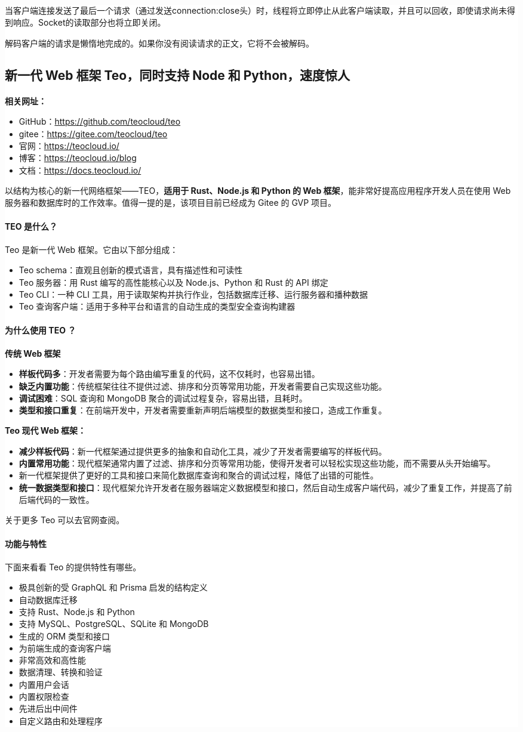 当客户端连接发送了最后一个请求（通过发送connection:close头）时，线程将立即停止从此客户端读取，并且可以回收，即使请求尚未得到响应。Socket的读取部分也将立即关闭。

解码客户端的请求是懒惰地完成的。如果你没有阅读请求的正文，它将不会被解码。



## 新一代 Web 框架 Teo，同时支持 Node 和 Python，速度惊人

**相关网址：**

- GitHub：https://github.com/teocloud/teo
- gitee：https://gitee.com/teocloud/teo
- 官网：https://teocloud.io/
- 博客：https://teocloud.io/blog
- 文档：https://docs.teocloud.io/

以结构为核心的新一代网络框架——TEO，**适用于 Rust、Node.js 和 Python 的 Web 框架**，能非常好提高应用程序开发人员在使用 Web 服务器和数据库时的工作效率。值得一提的是，该项目目前已经成为 Gitee 的 GVP 项目。

#### TEO 是什么？

Teo 是新一代 Web 框架。它由以下部分组成：

- Teo schema：直观且创新的模式语言，具有描述性和可读性
- Teo 服务器：用 Rust 编写的高性能核心以及 Node.js、Python 和 Rust 的 API 绑定
- Teo CLI：一种 CLI 工具，用于读取架构并执行作业，包括数据库迁移、运行服务器和播种数据
- Teo 查询客户端：适用于多种平台和语言的自动生成的类型安全查询构建器

#### 为什么使用 TEO ？

**传统 Web 框架**

- **样板代码多**：开发者需要为每个路由编写重复的代码，这不仅耗时，也容易出错。
- **缺乏内置功能**：传统框架往往不提供过滤、排序和分页等常用功能，开发者需要自己实现这些功能。
- **调试困难**：SQL 查询和 MongoDB 聚合的调试过程复杂，容易出错，且耗时。
- **类型和接口重复**：在前端开发中，开发者需要重新声明后端模型的数据类型和接口，造成工作重复。

**Teo 现代 Web 框架：**

- **减少样板代码**：新一代框架通过提供更多的抽象和自动化工具，减少了开发者需要编写的样板代码。
- **内置常用功能**：现代框架通常内置了过滤、排序和分页等常用功能，使得开发者可以轻松实现这些功能，而不需要从头开始编写。
- 新一代框架提供了更好的工具和接口来简化数据库查询和聚合的调试过程，降低了出错的可能性。
- **统一数据类型和接口**：现代框架允许开发者在服务器端定义数据模型和接口，然后自动生成客户端代码，减少了重复工作，并提高了前后端代码的一致性。

关于更多 Teo 可以去官网查阅。

#### 功能与特性

下面来看看 Teo 的提供特性有哪些。

- 极具创新的受 GraphQL 和 Prisma 启发的结构定义
- 自动数据库迁移
- 支持 Rust、Node.js 和 Python
- 支持 MySQL、PostgreSQL、SQLite 和 MongoDB
- 生成的 ORM 类型和接口
- 为前端生成的查询客户端
- 非常高效和高性能
- 数据清理、转换和验证
- 内置用户会话
- 内置权限检查
- 先进后出中间件
- 自定义路由和处理程序
